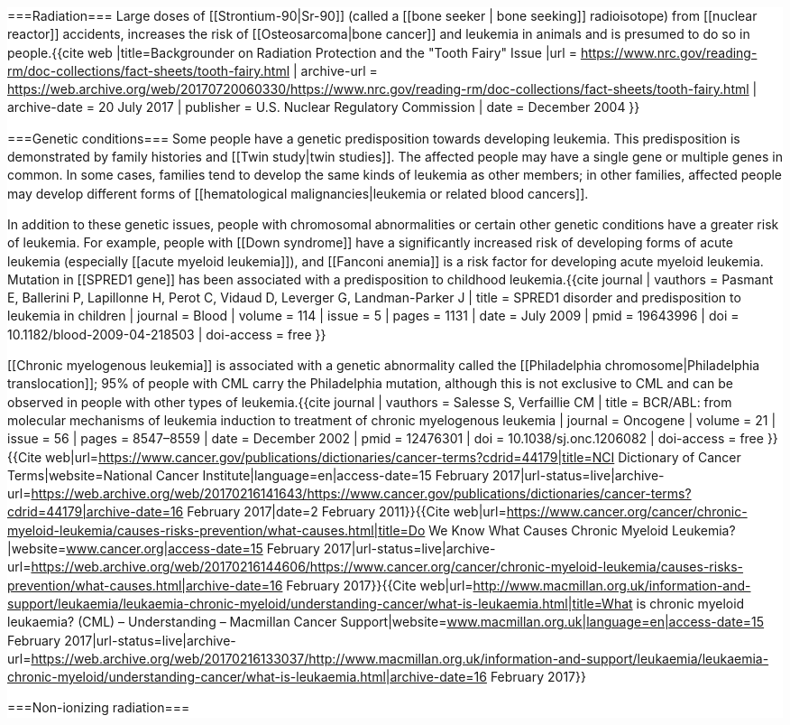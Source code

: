 ===Radiation===
Large doses of [[Strontium-90|Sr-90]] (called a [[bone seeker | bone seeking]] radioisotope) from [[nuclear reactor]] accidents, increases the risk of [[Osteosarcoma|bone cancer]] and leukemia in animals and is presumed to do so in people.<ref>{{cite web |title=Backgrounder on Radiation Protection and the "Tooth Fairy" Issue |url = https://www.nrc.gov/reading-rm/doc-collections/fact-sheets/tooth-fairy.html | archive-url = https://web.archive.org/web/20170720060330/https://www.nrc.gov/reading-rm/doc-collections/fact-sheets/tooth-fairy.html | archive-date = 20 July 2017 | publisher = U.S. Nuclear Regulatory Commission | date = December 2004 }}</ref>

===Genetic conditions===
Some people have a genetic predisposition towards developing leukemia. This predisposition is demonstrated by family histories and [[Twin study|twin studies]].<ref name="isbn1-55009-111-5" /> The affected people may have a single gene or multiple genes in common. In some cases, families tend to develop the same kinds of leukemia as other members; in other families, affected people may develop different forms of [[hematological malignancies|leukemia or related blood cancers]].<ref name="isbn1-55009-111-5" />

In addition to these genetic issues, people with chromosomal abnormalities or certain other genetic conditions have a greater risk of leukemia.<ref name="isbn1-893441-36-9" /> For example, people with [[Down syndrome]] have a significantly increased risk of developing forms of acute leukemia (especially [[acute myeloid leukemia]]), and [[Fanconi anemia]] is a risk factor for developing acute myeloid leukemia.<ref name="isbn1-55009-111-5" /> Mutation in [[SPRED1 gene]] has been associated with a predisposition to childhood leukemia.<ref>{{cite journal | vauthors = Pasmant E, Ballerini P, Lapillonne H, Perot C, Vidaud D, Leverger G, Landman-Parker J | title = SPRED1 disorder and predisposition to leukemia in children | journal = Blood | volume = 114 | issue = 5 | pages = 1131 | date = July 2009 | pmid = 19643996 | doi = 10.1182/blood-2009-04-218503 | doi-access = free }}</ref>

[[Chronic myelogenous leukemia]] is associated with a genetic abnormality called the [[Philadelphia chromosome|Philadelphia translocation]]; 95% of people with CML carry the Philadelphia mutation, although this is not exclusive to CML and can be observed in people with other types of leukemia.<ref>{{cite journal | vauthors = Salesse S, Verfaillie CM | title = BCR/ABL: from molecular mechanisms of leukemia induction to treatment of chronic myelogenous leukemia | journal = Oncogene | volume = 21 | issue = 56 | pages = 8547–8559 | date = December 2002 | pmid = 12476301 | doi = 10.1038/sj.onc.1206082 | doi-access = free }}</ref><ref>{{Cite web|url=https://www.cancer.gov/publications/dictionaries/cancer-terms?cdrid=44179|title=NCI Dictionary of Cancer Terms|website=National Cancer Institute|language=en|access-date=15 February 2017|url-status=live|archive-url=https://web.archive.org/web/20170216141643/https://www.cancer.gov/publications/dictionaries/cancer-terms?cdrid=44179|archive-date=16 February 2017|date=2 February 2011}}</ref><ref>{{Cite web|url=https://www.cancer.org/cancer/chronic-myeloid-leukemia/causes-risks-prevention/what-causes.html|title=Do We Know What Causes Chronic Myeloid Leukemia?|website=www.cancer.org|access-date=15 February 2017|url-status=live|archive-url=https://web.archive.org/web/20170216144606/https://www.cancer.org/cancer/chronic-myeloid-leukemia/causes-risks-prevention/what-causes.html|archive-date=16 February 2017}}</ref><ref>{{Cite web|url=http://www.macmillan.org.uk/information-and-support/leukaemia/leukaemia-chronic-myeloid/understanding-cancer/what-is-leukaemia.html|title=What is chronic myeloid leukaemia? (CML) – Understanding – Macmillan Cancer Support|website=www.macmillan.org.uk|language=en|access-date=15 February 2017|url-status=live|archive-url=https://web.archive.org/web/20170216133037/http://www.macmillan.org.uk/information-and-support/leukaemia/leukaemia-chronic-myeloid/understanding-cancer/what-is-leukaemia.html|archive-date=16 February 2017}}</ref>

===Non-ionizing radiation===
